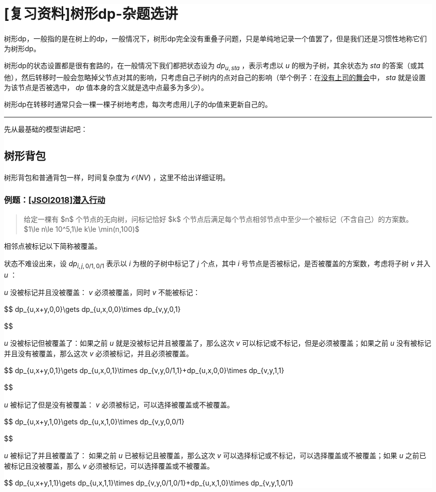 # [复习资料]树形dp-杂题选讲


树形dp，一般指的是在树上的dp，一般情况下，树形dp完全没有重叠子问题，只是单纯地记录一个值罢了，但是我们还是习惯性地称它们为树形dp。

树形dp的状态设置都是很有套路的，在一般情况下我们都把状态设为 $dp_{u,sta}$ ，表示考虑以 $u$ 的根为子树，其余状态为 $sta$ 的答案（或其他），然后转移时一般会忽略掉父节点对其的影响，只考虑自己子树内的点对自己的影响（举个例子：在<a href="https://www.luogu.com.cn/problem/P1352" target="_blank" rel="noopener nofollow">没有上司的舞会</a>中， $sta$ 就是设置为该节点是否被选中， $dp$ 值本身的含义就是选中点最多为多少）。

树形dp在转移时通常只会一棵一棵子树地考虑，每次考虑用儿子的dp值来更新自己的。

<hr>

先从最基础的模型讲起吧：

<h2 id="树形背包">树形背包</h2>

树形背包和普通背包一样，时间复杂度为 $\mathcal O(NV)$ ，这里不给出详细证明。

<h3 id="例题jsoi2018潜入行动">例题：<a href="https://www.luogu.com.cn/problem/P4516" target="_blank" rel="noopener nofollow">[JSOI2018]潜入行动</a></h3>



<blockquote>给定一棵有 $n$ 个节点的无向树，问标记恰好 $k$ 个节点后满足每个节点相邻节点中至少一个被标记（不含自己）的方案数。<br>$1\le n\le 10^5,1\le k\le \min(n,100)$<br></blockquote>



相邻点被标记以下简称被覆盖。

状态不难设出来，设 $dp_{i,j,0/1,0/1}$ 表示以 $i$ 为根的子树中标记了 $j$ 个点，其中 $i$ 号节点是否被标记，是否被覆盖的方案数，考虑将子树 $v$ 并入 $u$ ：

$u$ 没被标记并且没被覆盖： $v$ 必须被覆盖，同时 $v$ 不能被标记：


$$
dp_{u,x+y,0,0}\gets dp_{u,x,0,0}\times dp_{v,y,0,1}

$$

$u$ 没被标记但被覆盖了：如果之前 $u$ 就是没被标记并且被覆盖了，那么这次 $v$ 可以标记或不标记，但是必须被覆盖；如果之前 $u$ 没有被标记并且没有被覆盖，那么这次 $v$ 必须被标记，并且必须被覆盖。


$$
dp_{u,x+y,0,1}\gets dp_{u,x,0,1}\times dp_{v,y,0/1,1}+dp_{u,x,0,0}\times dp_{v,y,1,1}

$$

$u$ 被标记了但是没有被覆盖： $v$ 必须被标记，可以选择被覆盖或不被覆盖。


$$
dp_{u,x+y,1,0}\gets dp_{u,x,1,0}\times dp_{v,y,0,0/1}

$$

$u$ 被标记了并且被覆盖了： 如果之前 $u$ 已被标记且被覆盖，那么这次 $v$ 可以选择标记或不标记，可以选择覆盖或不被覆盖；如果 $u$ 之前已被标记且没被覆盖，那么 $v$ 必须被标记，可以选择覆盖或不被覆盖。


$$
dp_{u,x+y,1,1}\gets dp_{u,x,1,1}\times dp_{v,y,0/1,0/1}+dp_{u,x,1,0}\times dp_{v,y,1,0/1}
